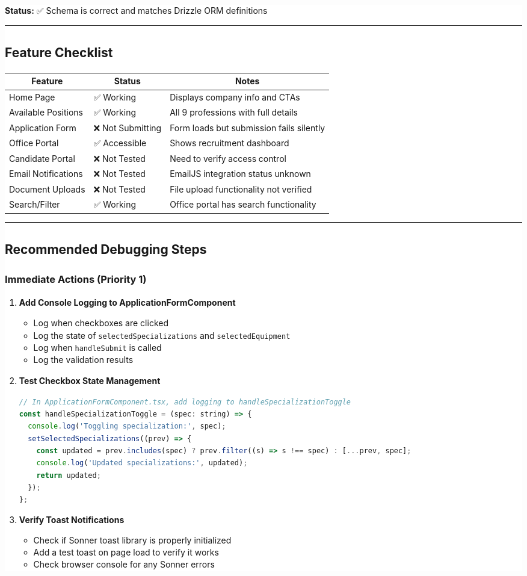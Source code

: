 **Status:** ✅ Schema is correct and matches Drizzle ORM definitions

---

## Feature Checklist

| Feature | Status | Notes |
|---------|--------|-------|
| Home Page | ✅ Working | Displays company info and CTAs |
| Available Positions | ✅ Working | All 9 professions with full details |
| Application Form | ❌ Not Submitting | Form loads but submission fails silently |
| Office Portal | ✅ Accessible | Shows recruitment dashboard |
| Candidate Portal | ❌ Not Tested | Need to verify access control |
| Email Notifications | ❌ Not Tested | EmailJS integration status unknown |
| Document Uploads | ❌ Not Tested | File upload functionality not verified |
| Search/Filter | ✅ Working | Office portal has search functionality |

---

## Recommended Debugging Steps

### Immediate Actions (Priority 1)

1. **Add Console Logging to ApplicationFormComponent**
   - Log when checkboxes are clicked
   - Log the state of `selectedSpecializations` and `selectedEquipment`
   - Log when `handleSubmit` is called
   - Log the validation results

2. **Test Checkbox State Management**
   ```javascript
   // In ApplicationFormComponent.tsx, add logging to handleSpecializationToggle
   const handleSpecializationToggle = (spec: string) => {
     console.log('Toggling specialization:', spec);
     setSelectedSpecializations((prev) => {
       const updated = prev.includes(spec) ? prev.filter((s) => s !== spec) : [...prev, spec];
       console.log('Updated specializations:', updated);
       return updated;
     });
   };
   ```

3. **Verify Toast Notifications**
   - Check if Sonner toast library is properly initialized
   - Add a test toast on page load to verify it works
   - Check browser console for any Sonner errors
